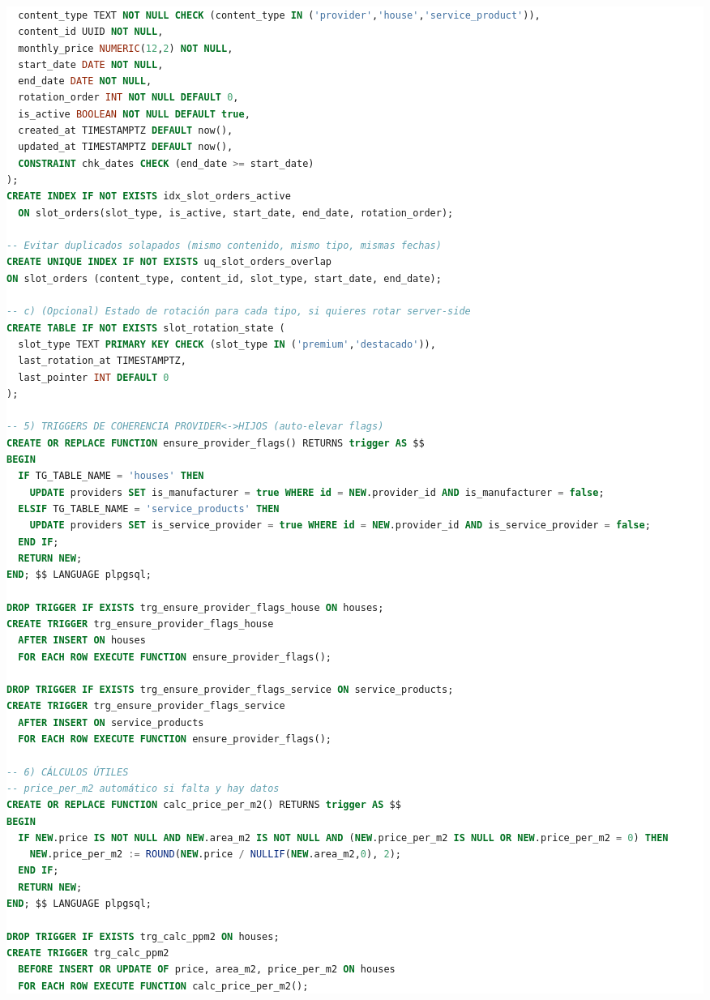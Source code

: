 ```sql
  content_type TEXT NOT NULL CHECK (content_type IN ('provider','house','service_product')),
  content_id UUID NOT NULL,
  monthly_price NUMERIC(12,2) NOT NULL,
  start_date DATE NOT NULL,
  end_date DATE NOT NULL,
  rotation_order INT NOT NULL DEFAULT 0,
  is_active BOOLEAN NOT NULL DEFAULT true,
  created_at TIMESTAMPTZ DEFAULT now(),
  updated_at TIMESTAMPTZ DEFAULT now(),
  CONSTRAINT chk_dates CHECK (end_date >= start_date)
);
CREATE INDEX IF NOT EXISTS idx_slot_orders_active
  ON slot_orders(slot_type, is_active, start_date, end_date, rotation_order);

-- Evitar duplicados solapados (mismo contenido, mismo tipo, mismas fechas)
CREATE UNIQUE INDEX IF NOT EXISTS uq_slot_orders_overlap
ON slot_orders (content_type, content_id, slot_type, start_date, end_date);

-- c) (Opcional) Estado de rotación para cada tipo, si quieres rotar server-side
CREATE TABLE IF NOT EXISTS slot_rotation_state (
  slot_type TEXT PRIMARY KEY CHECK (slot_type IN ('premium','destacado')),
  last_rotation_at TIMESTAMPTZ,
  last_pointer INT DEFAULT 0
);

-- 5) TRIGGERS DE COHERENCIA PROVIDER<->HIJOS (auto-elevar flags)
CREATE OR REPLACE FUNCTION ensure_provider_flags() RETURNS trigger AS $$
BEGIN
  IF TG_TABLE_NAME = 'houses' THEN
    UPDATE providers SET is_manufacturer = true WHERE id = NEW.provider_id AND is_manufacturer = false;
  ELSIF TG_TABLE_NAME = 'service_products' THEN
    UPDATE providers SET is_service_provider = true WHERE id = NEW.provider_id AND is_service_provider = false;
  END IF;
  RETURN NEW;
END; $$ LANGUAGE plpgsql;

DROP TRIGGER IF EXISTS trg_ensure_provider_flags_house ON houses;
CREATE TRIGGER trg_ensure_provider_flags_house
  AFTER INSERT ON houses
  FOR EACH ROW EXECUTE FUNCTION ensure_provider_flags();

DROP TRIGGER IF EXISTS trg_ensure_provider_flags_service ON service_products;
CREATE TRIGGER trg_ensure_provider_flags_service
  AFTER INSERT ON service_products
  FOR EACH ROW EXECUTE FUNCTION ensure_provider_flags();

-- 6) CÁLCULOS ÚTILES
-- price_per_m2 automático si falta y hay datos
CREATE OR REPLACE FUNCTION calc_price_per_m2() RETURNS trigger AS $$
BEGIN
  IF NEW.price IS NOT NULL AND NEW.area_m2 IS NOT NULL AND (NEW.price_per_m2 IS NULL OR NEW.price_per_m2 = 0) THEN
    NEW.price_per_m2 := ROUND(NEW.price / NULLIF(NEW.area_m2,0), 2);
  END IF;
  RETURN NEW;
END; $$ LANGUAGE plpgsql;

DROP TRIGGER IF EXISTS trg_calc_ppm2 ON houses;
CREATE TRIGGER trg_calc_ppm2
  BEFORE INSERT OR UPDATE OF price, area_m2, price_per_m2 ON houses
  FOR EACH ROW EXECUTE FUNCTION calc_price_per_m2();
```